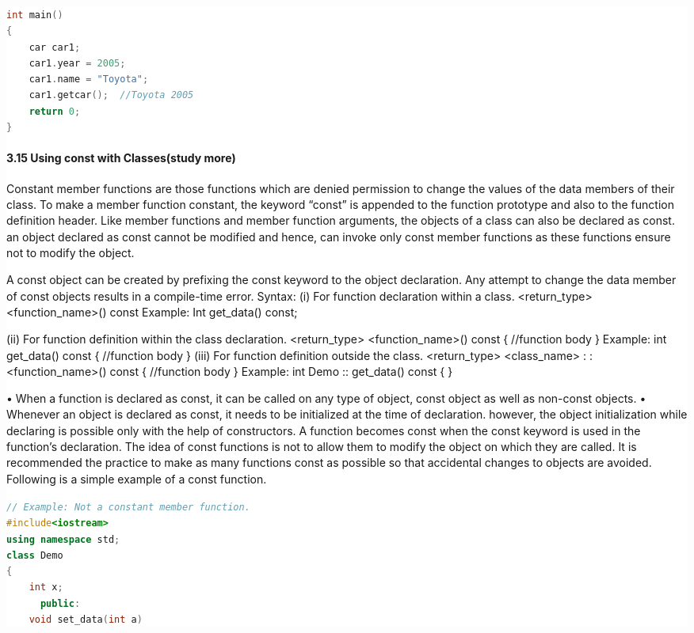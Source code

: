 ``` cpp
int main()
{
    car car1;
    car1.year = 2005;
    car1.name = "Toyota"; 
    car1.getcar();  //Toyota 2005 
    return 0;
}
```


#### 3.15 Using const with Classes(study more)
Constant member functions are those functions which are denied permission to change the values of the data members of their class. To make a member function constant, the keyword “const” is appended to the function prototype and also to the function definition header.
Like member functions and member function arguments, the objects of a class can also be declared as const. an object declared as const cannot be modified and hence, can invoke only const member functions as these functions ensure not to modify the object. 

A const object can be created by prefixing the const keyword to the object declaration. Any attempt to change the data member of const objects results in a compile-time error. 
Syntax: 
(i)    For function declaration within a class.
<return_type> <function_name>() const
Example:
Int get_data() const;

(ii)    For function definition within the class declaration.
<return_type> <function_name>() const
{
         //function body
}
Example:
int get_data() const
{
               //function body
}
(iii)    For function definition outside the class.
<return_type> <class_name> : : <function_name>() const
{
         //function body
}
Example:
int Demo :: get_data() const
{
}

• When a function is declared as const, it can be called on any type of object, const object as well as non-const objects.
• Whenever an object is declared as const, it needs to be initialized at the time of declaration. however, the object initialization while declaring is possible only with the help of constructors.
A function becomes const when the const keyword is used in the function’s declaration. The idea of const functions is not to allow them to modify the object on which they are called. It is recommended the practice to make as many functions const as possible so that accidental changes to objects are avoided.
Following is a simple example of a const function. 
``` Cpp
// Example: Not a constant member function.
#include<iostream>
using namespace std;
class Demo
{
    int x;   
      public:    
    void set_data(int a)
```